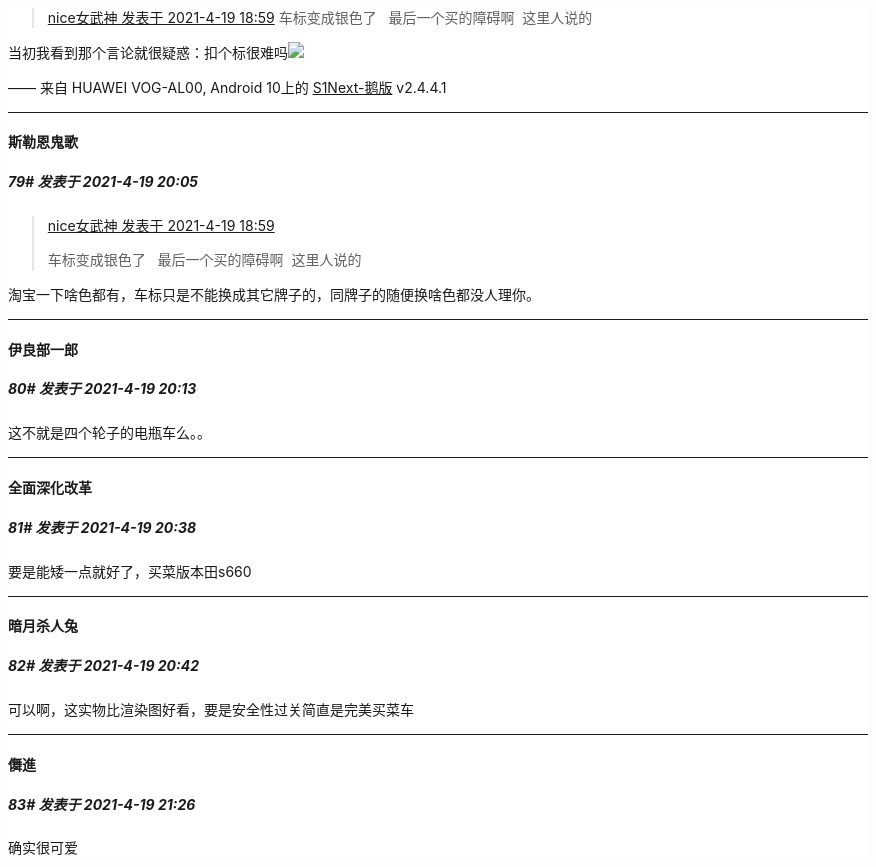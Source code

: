 
<blockquote><a href="httphttps://bbs.saraba1st.com/2b/forum.php?mod=redirect&amp;goto=findpost&amp;pid=50989658&amp;ptid=1999066" target="_blank">nice女武神 发表于 2021-4-19 18:59</a>
车标变成银色了   最后一个买的障碍啊  这里人说的</blockquote>
当初我看到那个言论就很疑惑：扣个标很难吗<img src="https://static.saraba1st.com/image/smiley/face2017/001.png" referrerpolicy="no-referrer">

—— 来自 HUAWEI VOG-AL00, Android 10上的 [S1Next-鹅版](https://github.com/ykrank/S1-Next/releases) v2.4.4.1


-----

####  斯勒恩鬼歌  
##### 79#       发表于 2021-4-19 20:05


<blockquote><a href="httphttps://bbs.saraba1st.com/2b/forum.php?mod=redirect&amp;goto=findpost&amp;pid=50989658&amp;ptid=1999066" target="_blank">nice女武神 发表于 2021-4-19 18:59</a>

车标变成银色了   最后一个买的障碍啊  这里人说的</blockquote>
淘宝一下啥色都有，车标只是不能换成其它牌子的，同牌子的随便换啥色都没人理你。


-----

####  伊良部一郎  
##### 80#       发表于 2021-4-19 20:13


这不就是四个轮子的电瓶车么。。


-----

####  全面深化改革  
##### 81#       发表于 2021-4-19 20:38


要是能矮一点就好了，买菜版本田s660


-----

####  暗月杀人兔  
##### 82#       发表于 2021-4-19 20:42


可以啊，这实物比渲染图好看，要是安全性过关简直是完美买菜车


-----

####  儛進  
##### 83#       发表于 2021-4-19 21:26


确实很可爱

